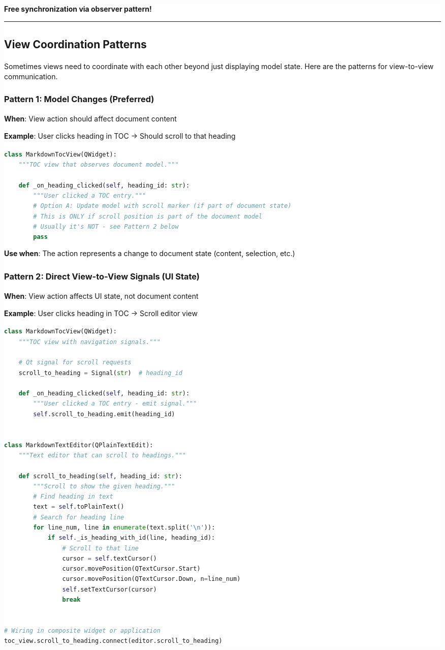 **Free synchronization via observer pattern!**

---

## View Coordination Patterns

Sometimes views need to coordinate with each other beyond just displaying model state. Here are the patterns for view-to-view communication.

### Pattern 1: Model Changes (Preferred)

**When**: View action should affect document content

**Example**: User clicks heading in TOC → Should scroll to that heading

```python
class MarkdownTocView(QWidget):
    """TOC view that observes document model."""

    def _on_heading_clicked(self, heading_id: str):
        """User clicked a TOC entry."""
        # Option A: Update model with scroll marker (if part of document state)
        # This is ONLY if scroll position is part of the document model
        # Usually it's NOT - see Pattern 2 below
        pass
```

**Use when**: The action represents a change to document state (content, selection, etc.)

### Pattern 2: Direct View-to-View Signals (UI State)

**When**: View action affects UI state, not document content

**Example**: User clicks heading in TOC → Scroll editor view

```python
class MarkdownTocView(QWidget):
    """TOC view with navigation signals."""

    # Qt signal for scroll requests
    scroll_to_heading = Signal(str)  # heading_id

    def _on_heading_clicked(self, heading_id: str):
        """User clicked a TOC entry - emit signal."""
        self.scroll_to_heading.emit(heading_id)


class MarkdownTextEditor(QPlainTextEdit):
    """Text editor that can scroll to headings."""

    def scroll_to_heading(self, heading_id: str):
        """Scroll to show the given heading."""
        # Find heading in text
        text = self.toPlainText()
        # Search for heading line
        for line_num, line in enumerate(text.split('\n')):
            if self._is_heading_with_id(line, heading_id):
                # Scroll to that line
                cursor = self.textCursor()
                cursor.movePosition(QTextCursor.Start)
                cursor.movePosition(QTextCursor.Down, n=line_num)
                self.setTextCursor(cursor)
                break


# Wiring in composite widget or application
toc_view.scroll_to_heading.connect(editor.scroll_to_heading)
```